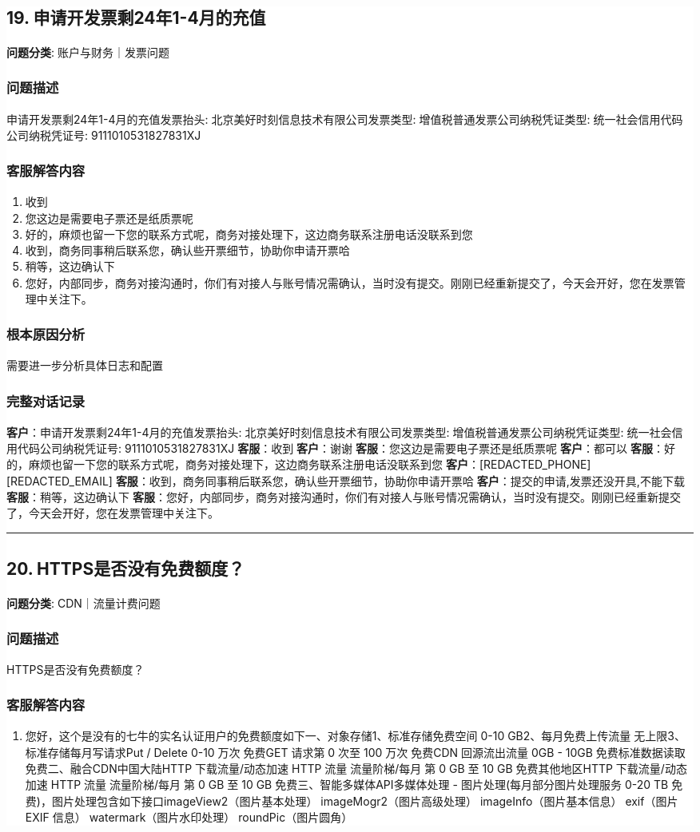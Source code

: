 ## 19. 申请开发票剩24年1-4月的充值

**问题分类**: 账户与财务｜发票问题

### 问题描述

申请开发票剩24年1-4月的充值发票抬头: 北京美好时刻信息技术有限公司发票类型: 增值税普通发票公司纳税凭证类型: 统一社会信用代码公司纳税凭证号: 9111010531827831XJ

### 客服解答内容

1. 收到
2. 您这边是需要电子票还是纸质票呢
3. 好的，麻烦也留一下您的联系方式呢，商务对接处理下，这边商务联系注册电话没联系到您
4. 收到，商务同事稍后联系您，确认些开票细节，协助你申请开票哈
5. 稍等，这边确认下
6. 您好，内部同步，商务对接沟通时，你们有对接人与账号情况需确认，当时没有提交。刚刚已经重新提交了，今天会开好，您在发票管理中关注下。

### 根本原因分析

需要进一步分析具体日志和配置

### 完整对话记录

**客户**：申请开发票剩24年1-4月的充值发票抬头: 北京美好时刻信息技术有限公司发票类型: 增值税普通发票公司纳税凭证类型: 统一社会信用代码公司纳税凭证号: 9111010531827831XJ
**客服**：收到
**客户**：谢谢
**客服**：您这边是需要电子票还是纸质票呢
**客户**：都可以
**客服**：好的，麻烦也留一下您的联系方式呢，商务对接处理下，这边商务联系注册电话没联系到您
**客户**：[REDACTED_PHONE]    [REDACTED_EMAIL]
**客服**：收到，商务同事稍后联系您，确认些开票细节，协助你申请开票哈
**客户**：提交的申请,发票还没开具,不能下载
**客服**：稍等，这边确认下
**客服**：您好，内部同步，商务对接沟通时，你们有对接人与账号情况需确认，当时没有提交。刚刚已经重新提交了，今天会开好，您在发票管理中关注下。

---

## 20. HTTPS是否没有免费额度？

**问题分类**: CDN｜流量计费问题

### 问题描述

HTTPS是否没有免费额度？

### 客服解答内容

1. 您好，这个是没有的七牛的实名认证用户的免费额度如下一、对象存储1、标准存储免费空间 0-10 GB2、每月免费上传流量 无上限3、标准存储每月写请求Put / Delete 0-10 万次 免费GET 请求第 0 次至 100 万次 免费CDN 回源流出流量 0GB - 10GB 免费标准数据读取 免费二、融合CDN中国大陆HTTP 下载流量/动态加速 HTTP 流量 流量阶梯/每月 第 0 GB 至 10 GB 免费其他地区HTTP 下载流量/动态加速 HTTP 流量 流量阶梯/每月 第 0 GB 至 10 GB 免费三、智能多媒体API多媒体处理 - 图片处理(每月部分图片处理服务 0-20 TB 免费)，图片处理包含如下接口imageView2（图片基本处理） imageMogr2（图片高级处理） imageInfo（图片基本信息） exif（图片 EXIF 信息） watermark（图片水印处理） roundPic（图片圆角）
